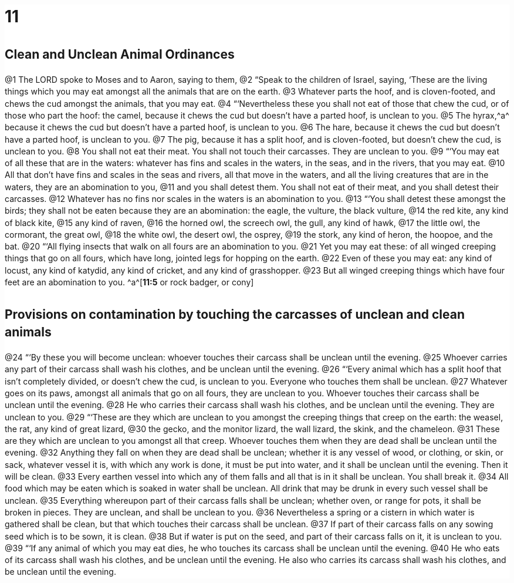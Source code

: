 # 11 
## Clean and Unclean Animal Ordinances
@1 The LORD spoke to Moses and to Aaron, saying to them, @2 “Speak to the children of Israel, saying, ‘These are the living things which you may eat amongst all the animals that are on the earth. @3 Whatever parts the hoof, and is cloven-footed, and chews the cud amongst the animals, that you may eat. @4 “‘Nevertheless these you shall not eat of those that chew the cud, or of those who part the hoof: the camel, because it chews the cud but doesn’t have a parted hoof, is unclean to you. @5 The hyrax,^a^ because it chews the cud but doesn’t have a parted hoof, is unclean to you. @6 The hare, because it chews the cud but doesn’t have a parted hoof, is unclean to you. @7 The pig, because it has a split hoof, and is cloven-footed, but doesn’t chew the cud, is unclean to you. @8 You shall not eat their meat. You shall not touch their carcasses. They are unclean to you. @9 “‘You may eat of all these that are in the waters: whatever has fins and scales in the waters, in the seas, and in the rivers, that you may eat. @10 All that don’t have fins and scales in the seas and rivers, all that move in the waters, and all the living creatures that are in the waters, they are an abomination to you, @11 and you shall detest them. You shall not eat of their meat, and you shall detest their carcasses. @12 Whatever has no fins nor scales in the waters is an abomination to you. @13 “‘You shall detest these amongst the birds; they shall not be eaten because they are an abomination: the eagle, the vulture, the black vulture, @14 the red kite, any kind of black kite, @15 any kind of raven, @16 the horned owl, the screech owl, the gull, any kind of hawk, @17 the little owl, the cormorant, the great owl, @18 the white owl, the desert owl, the osprey, @19 the stork, any kind of heron, the hoopoe, and the bat. @20 “‘All flying insects that walk on all fours are an abomination to you. @21 Yet you may eat these: of all winged creeping things that go on all fours, which have long, jointed legs for hopping on the earth. @22 Even of these you may eat: any kind of locust, any kind of katydid, any kind of cricket, and any kind of grasshopper. @23 But all winged creeping things which have four feet are an abomination to you.
^a^[**11:5** or rock badger, or cony]

## Provisions on contamination by touching the carcasses of unclean and clean animals
@24 “‘By these you will become unclean: whoever touches their carcass shall be unclean until the evening. @25 Whoever carries any part of their carcass shall wash his clothes, and be unclean until the evening. @26 “‘Every animal which has a split hoof that isn’t completely divided, or doesn’t chew the cud, is unclean to you. Everyone who touches them shall be unclean. @27 Whatever goes on its paws, amongst all animals that go on all fours, they are unclean to you. Whoever touches their carcass shall be unclean until the evening. @28 He who carries their carcass shall wash his clothes, and be unclean until the evening. They are unclean to you. @29 “‘These are they which are unclean to you amongst the creeping things that creep on the earth: the weasel, the rat, any kind of great lizard, @30 the gecko, and the monitor lizard, the wall lizard, the skink, and the chameleon. @31 These are they which are unclean to you amongst all that creep. Whoever touches them when they are dead shall be unclean until the evening. @32 Anything they fall on when they are dead shall be unclean; whether it is any vessel of wood, or clothing, or skin, or sack, whatever vessel it is, with which any work is done, it must be put into water, and it shall be unclean until the evening. Then it will be clean. @33 Every earthen vessel into which any of them falls and all that is in it shall be unclean. You shall break it. @34 All food which may be eaten which is soaked in water shall be unclean. All drink that may be drunk in every such vessel shall be unclean. @35 Everything whereupon part of their carcass falls shall be unclean; whether oven, or range for pots, it shall be broken in pieces. They are unclean, and shall be unclean to you. @36 Nevertheless a spring or a cistern in which water is gathered shall be clean, but that which touches their carcass shall be unclean. @37 If part of their carcass falls on any sowing seed which is to be sown, it is clean. @38 But if water is put on the seed, and part of their carcass falls on it, it is unclean to you. @39 “‘If any animal of which you may eat dies, he who touches its carcass shall be unclean until the evening. @40 He who eats of its carcass shall wash his clothes, and be unclean until the evening. He also who carries its carcass shall wash his clothes, and be unclean until the evening.
